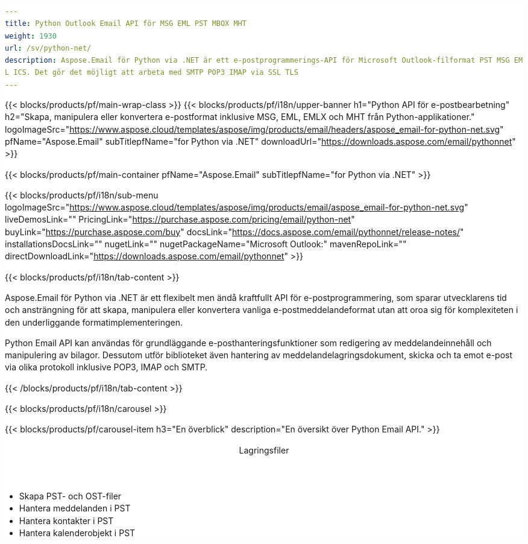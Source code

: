 ```yaml
---
title: Python Outlook Email API för MSG EML PST MBOX MHT 
weight: 1930
url: /sv/python-net/ 
description: Aspose.Email för Python via .NET är ett e-postprogrammerings-API för Microsoft Outlook-filformat PST MSG EML ICS. Det gör det möjligt att arbeta med SMTP POP3 IMAP via SSL TLS
---
```


{{< blocks/products/pf/main-wrap-class >}}
{{< blocks/products/pf/i18n/upper-banner h1="Python API för e-postbearbetning" h2="Skapa, manipulera eller konvertera e-postformat inklusive MSG, EML, EMLX och MHT från Python-applikationer." logoImageSrc="https://www.aspose.cloud/templates/aspose/img/products/email/headers/aspose_email-for-python-net.svg" pfName="Aspose.Email" subTitlepfName="for Python via .NET" downloadUrl="https://downloads.aspose.com/email/pythonnet" >}}

{{< blocks/products/pf/main-container pfName="Aspose.Email" subTitlepfName="for Python via .NET" >}}

{{< blocks/products/pf/i18n/sub-menu logoImageSrc="https://www.aspose.cloud/templates/aspose/img/products/email/aspose_email-for-python-net.svg" liveDemosLink="" PricingLink="https://purchase.aspose.com/pricing/email/python-net" buyLink="https://purchase.aspose.com/buy" docsLink="https://docs.aspose.com/email/pythonnet/release-notes/" installationsDocsLink="" nugetLink="" nugetPackageName="Microsoft Outlook:" mavenRepoLink="" directDownloadLink="https://downloads.aspose.com/email/pythonnet" >}}

{{< blocks/products/pf/i18n/tab-content >}}
<p>
 Aspose.Email för Python via .NET är ett flexibelt men ändå kraftfullt API för e-postprogrammering, som sparar utvecklarens tid och ansträngning för att skapa, manipulera eller konvertera vanliga e-postmeddelandeformat utan att oroa sig för komplexiteten i den underliggande formatimplementeringen.
</p>

<p>
 Python Email API kan användas för grundläggande e-posthanteringsfunktioner som redigering av meddelandeinnehåll och manipulering av bilagor. Dessutom utför biblioteket även hantering av meddelandelagringsdokument, skicka och ta emot e-post via olika protokoll inklusive POP3, IMAP och SMTP.
</p>

{{< /blocks/products/pf/i18n/tab-content >}}


{{< blocks/products/pf/i18n/carousel >}}

{{< blocks/products/pf/carousel-item h3="En överblick" description="En översikt över Python Email API." >}}
<div class="diagram1 d1-python">
 <div class="d1-row">
  <div class="d1-col d1-left">
   <header>
    <i class="fa fa-archive">
    </i>
    Lagringsfiler
   </header>
   <ul>
    <li>
     Skapa PST- och OST-filer
    </li>
    <li>
     Hantera meddelanden i PST
    </li>
    <li>
     Hantera kontakter i PST
    </li>
    <li>
     Hantera kalenderobjekt i PST
    </li>